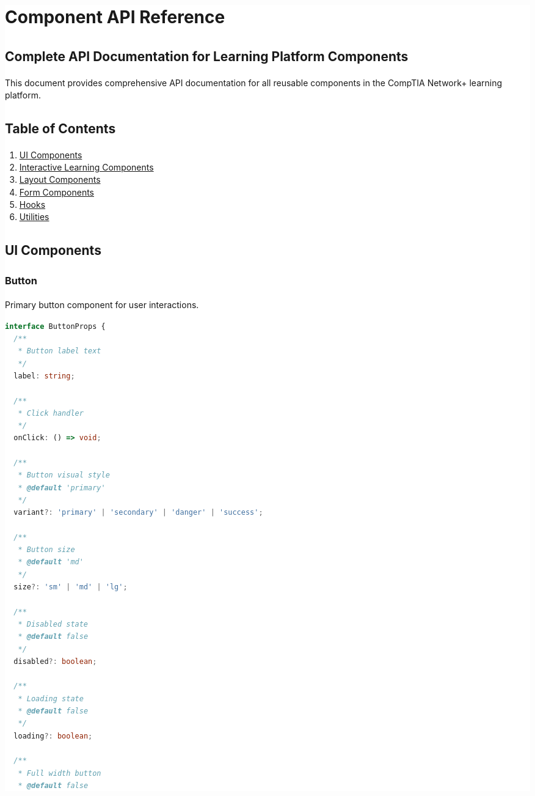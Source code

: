 # Component API Reference

## Complete API Documentation for Learning Platform Components

This document provides comprehensive API documentation for all reusable components in the CompTIA Network+ learning platform.

## Table of Contents

1. [UI Components](#ui-components)
2. [Interactive Learning Components](#interactive-learning-components)
3. [Layout Components](#layout-components)
4. [Form Components](#form-components)
5. [Hooks](#hooks)
6. [Utilities](#utilities)

## UI Components

### Button

Primary button component for user interactions.

```typescript
interface ButtonProps {
  /**
   * Button label text
   */
  label: string;

  /**
   * Click handler
   */
  onClick: () => void;

  /**
   * Button visual style
   * @default 'primary'
   */
  variant?: 'primary' | 'secondary' | 'danger' | 'success';

  /**
   * Button size
   * @default 'md'
   */
  size?: 'sm' | 'md' | 'lg';

  /**
   * Disabled state
   * @default false
   */
  disabled?: boolean;

  /**
   * Loading state
   * @default false
   */
  loading?: boolean;

  /**
   * Full width button
   * @default false
```